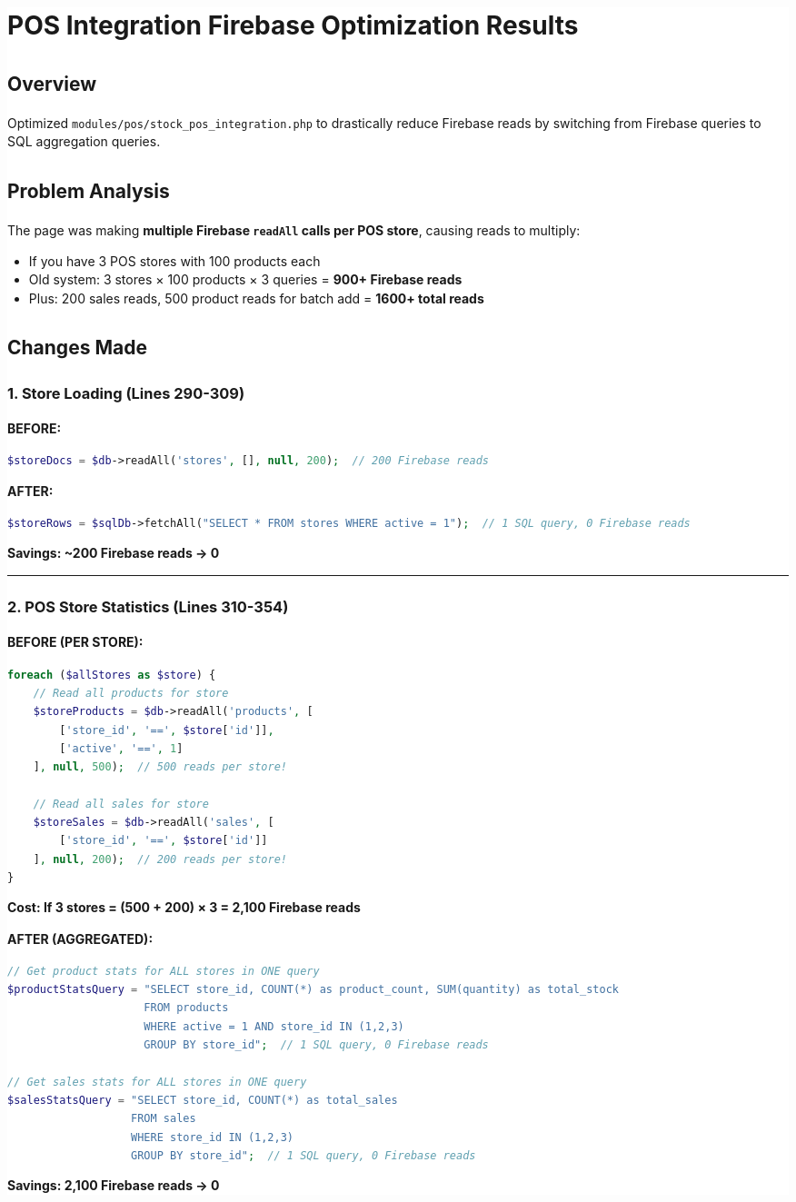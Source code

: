 # POS Integration Firebase Optimization Results

## Overview
Optimized `modules/pos/stock_pos_integration.php` to drastically reduce Firebase reads by switching from Firebase queries to SQL aggregation queries.

## Problem Analysis
The page was making **multiple Firebase `readAll` calls per POS store**, causing reads to multiply:
- If you have 3 POS stores with 100 products each
- Old system: 3 stores × 100 products × 3 queries = **900+ Firebase reads**
- Plus: 200 sales reads, 500 product reads for batch add = **1600+ total reads**

## Changes Made

### 1. Store Loading (Lines 290-309)
**BEFORE:**
```php
$storeDocs = $db->readAll('stores', [], null, 200);  // 200 Firebase reads
```

**AFTER:**
```php
$storeRows = $sqlDb->fetchAll("SELECT * FROM stores WHERE active = 1");  // 1 SQL query, 0 Firebase reads
```
**Savings: ~200 Firebase reads → 0**

---

### 2. POS Store Statistics (Lines 310-354)
**BEFORE (PER STORE):**
```php
foreach ($allStores as $store) {
    // Read all products for store
    $storeProducts = $db->readAll('products', [
        ['store_id', '==', $store['id']], 
        ['active', '==', 1]
    ], null, 500);  // 500 reads per store!
    
    // Read all sales for store
    $storeSales = $db->readAll('sales', [
        ['store_id', '==', $store['id']]
    ], null, 200);  // 200 reads per store!
}
```
**Cost: If 3 stores = (500 + 200) × 3 = 2,100 Firebase reads**

**AFTER (AGGREGATED):**
```php
// Get product stats for ALL stores in ONE query
$productStatsQuery = "SELECT store_id, COUNT(*) as product_count, SUM(quantity) as total_stock 
                     FROM products 
                     WHERE active = 1 AND store_id IN (1,2,3) 
                     GROUP BY store_id";  // 1 SQL query, 0 Firebase reads

// Get sales stats for ALL stores in ONE query
$salesStatsQuery = "SELECT store_id, COUNT(*) as total_sales 
                   FROM sales 
                   WHERE store_id IN (1,2,3) 
                   GROUP BY store_id";  // 1 SQL query, 0 Firebase reads
```
**Savings: 2,100 Firebase reads → 0**
